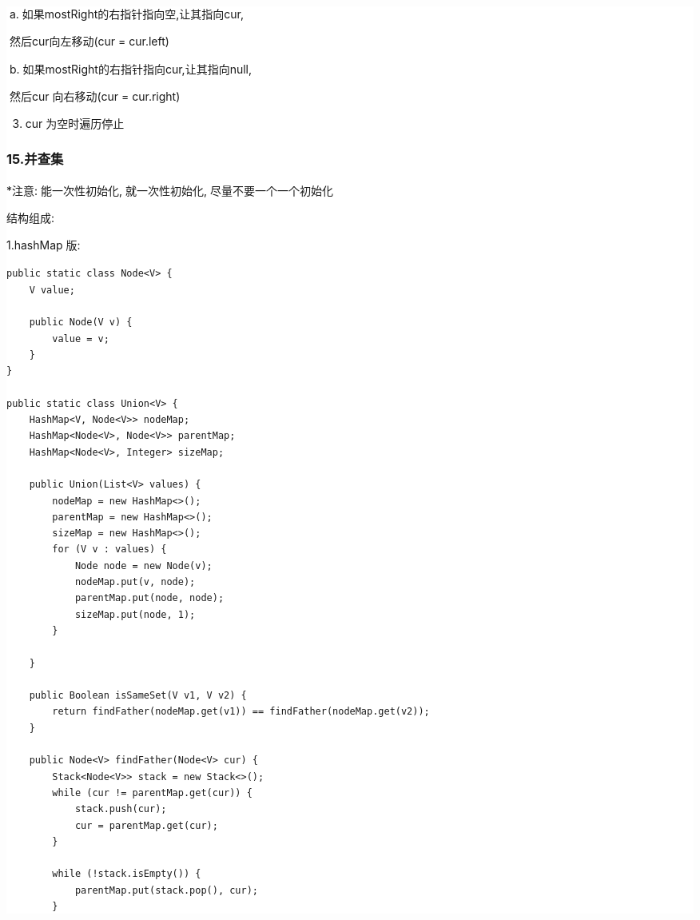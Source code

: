 ​	a. 如果mostRight的右指针指向空,让其指向cur,

​		然后cur向左移动(cur = cur.left)

​	b. 如果mostRight的右指针指向cur,让其指向null,

​		然后cur 向右移动(cur = cur.right)

3) cur 为空时遍历停止













### 15.并查集

*注意: 能一次性初始化, 就一次性初始化, 尽量不要一个一个初始化

结构组成:

1.hashMap 版:

```
public static class Node<V> {
    V value;

    public Node(V v) {
        value = v;
    }
}

public static class Union<V> {
    HashMap<V, Node<V>> nodeMap;
    HashMap<Node<V>, Node<V>> parentMap;
    HashMap<Node<V>, Integer> sizeMap;

    public Union(List<V> values) {
        nodeMap = new HashMap<>();
        parentMap = new HashMap<>();
        sizeMap = new HashMap<>();
        for (V v : values) {
            Node node = new Node(v);
            nodeMap.put(v, node);
            parentMap.put(node, node);
            sizeMap.put(node, 1);
        }

    }

    public Boolean isSameSet(V v1, V v2) {
        return findFather(nodeMap.get(v1)) == findFather(nodeMap.get(v2));
    }

    public Node<V> findFather(Node<V> cur) {
        Stack<Node<V>> stack = new Stack<>();
        while (cur != parentMap.get(cur)) {
            stack.push(cur);
            cur = parentMap.get(cur);
        }

        while (!stack.isEmpty()) {
            parentMap.put(stack.pop(), cur);
        }

```